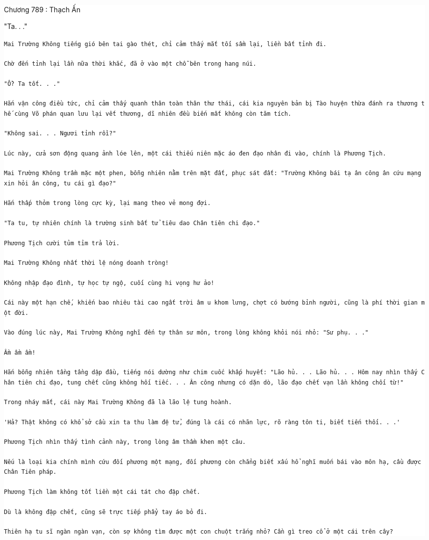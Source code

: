 




Chương 789 : Thạch Ấn


"Ta. . ."

	Mai Trường Không tiếng gió bên tai gào thét, chỉ cảm thấy mắt tối sầm lại, liền bất tỉnh đi.

	Chờ đến tỉnh lại lần nữa thời khắc, đã ở vào một chỗ bên trong hang núi.

	"Ồ? Ta tốt. . ."

	Hắn vận công điều tức, chỉ cảm thấy quanh thân toàn thân thư thái, cái kia nguyên bản bị Tào huyện thừa đánh ra thương thế cùng Võ phán quan lưu lại vết thương, dĩ nhiên đều biến mất không còn tăm tích.

	"Không sai. . . Ngươi tỉnh rồi?"

	Lúc này, cửa sơn động quang ảnh lóe lên, một cái thiếu niên mặc áo đen đạo nhân đi vào, chính là Phương Tịch.

	Mai Trường Không trầm mặc một phen, bỗng nhiên nằm trên mặt đất, phục sát đất: "Trường Không bái tạ ân công ân cứu mạng xin hỏi ân công, tu cái gì đạo?"

	Hắn thấp thỏm trong lòng cực kỳ, lại mang theo vẻ mong đợi.

	"Ta tu, tự nhiên chính là trường sinh bất tử tiêu dao Chân tiên chi đạo."

	Phương Tịch cười tủm tỉm trả lời.

	Mai Trường Không nhất thời lệ nóng doanh tròng!

	Không nhập đạo đình, tự học tự ngộ, cuối cùng hi vọng hư ảo!

	Cái này một hạn chế, khiến bao nhiêu tài cao ngất trời âm u khom lưng, chợt có bướng bỉnh người, cũng là phí thời gian một đời.

	Vào đúng lúc này, Mai Trường Không nghĩ đến tự thân sư môn, trong lòng không khỏi nói nhỏ: "Sư phụ. . ."

	Ầm ầm ầm!

	Hắn bỗng nhiên tầng tầng dập đầu, tiếng nói dường như chim cuốc khấp huyết: "Lão hủ. . . Lão hủ. . . Hôm nay nhìn thấy Chân tiên chi đạo, tung chết cũng không hối tiếc. . . Ân công nhưng có dặn dò, lão đạo chết vạn lần không chối từ!"

	Trong nháy mắt, cái này Mai Trường Không đã là lão lệ tung hoành.

	'Hả? Thật không có khổ sở cầu xin ta thu làm đệ tử, đúng là cái có nhãn lực, rõ ràng tôn ti, biết tiến thối. . .'

	Phương Tịch nhìn thấy tình cảnh này, trong lòng âm thầm khen một câu.

	Nếu là loại kia chính mình cứu đối phương một mạng, đối phương còn chẳng biết xấu hổ nghĩ muốn bái vào môn hạ, cầu được Chân Tiên pháp.

	Phương Tịch làm không tốt liền một cái tát cho đập chết.

	Dù là không đập chết, cũng sẽ trực tiếp phẩy tay áo bỏ đi.

	Thiên hạ tu sĩ ngàn ngàn vạn, còn sợ không tìm được một con chuột trắng nhỏ? Cần gì treo cổ ở một cái trên cây?
